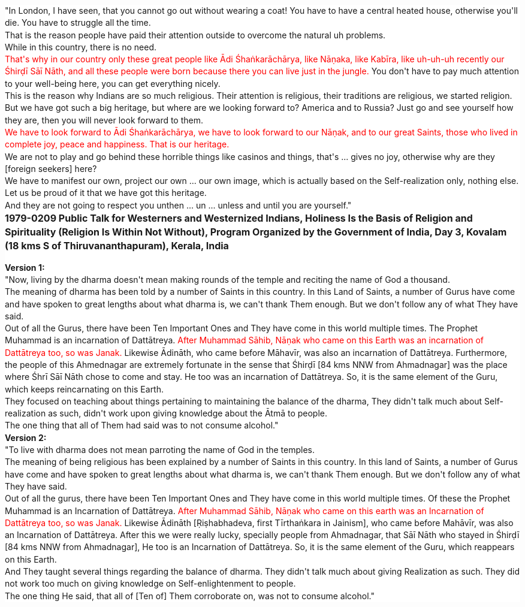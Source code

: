 <div class="para-divider"></div>

<p>
"In London, I have seen, that you cannot go out without wearing a coat! You have to have a central heated house, otherwise you'll die. You have to struggle all the time.<br> 
That is the reason people have paid their attention outside to overcome the natural uh problems.<br>
While in this country, there is no need.<br>
<font color="red">That's why in our country only these great people like Ādi Śhaṅkarāchārya, like Nāṇaka, like Kabīra, like uh-uh-uh recently our Śhirḍī Sāī Nāth, and all these people were born because there you can live just in the jungle.</font> You don't have to pay much attention to your well-being here, you can get everything nicely.<br>
This is the reason why Indians are so much religious. Their attention is religious, their traditions are religious, we started religion.<br>
But we have got such a big heritage, but where are we looking forward to? America and to Russia? Just go and see yourself how they are, then you will never look forward to them.<br>
<font color="red">We have to look forward to Ādi Śhaṅkarāchārya, we have to look forward to our Nāṇak, and to our great Saints, those who lived in complete joy, peace and happiness. That is our heritage.</font><br>
We are not to play and go behind these horrible things like casinos and things, that's ... gives no joy, otherwise why are they [foreign seekers] here?<br>
We have to manifest our own, project our own ... our own image, which is actually based on the Self-realization only, nothing else. Let us be proud of it that we have got this heritage.<br>
And they are not going to respect you unthen ... un ... unless and until you are yourself."<br>
<font size="+0"><b>1979-0209 Public Talk for Westerners and Westernized Indians, Holiness Is the Basis of Religion and Spirituality (Religion Is Within Not Without), Program Organized by the Government of India, Day 3, Kovalam (18 kms S of Thiruvananthapuram), Kerala, India</b></font>
</p>

<div class="para-divider"></div>

<p>
<b>Version 1:</b><br>
"Now, living by the dharma doesn't mean making rounds of the temple and reciting the name of God a thousand.<br>
The meaning of dharma has been told by a number of Saints in this country. In this Land of Saints, a number of Gurus have come and have spoken to great lengths about what dharma is, we can't thank Them enough. But we don't follow any of what They have said.<br>
Out of all the Gurus, there have been Ten Important Ones and They have come in this world multiple times. The Prophet Muhammad is an incarnation of Dattātreya. <font color="red">After Muhammad Sāhib, Nāṇak who came on this Earth was an incarnation of Dattātreya too, so was Janak.</font> Likewise Ādināth, who came before Māhavīr, was also an incarnation of Dattātreya. Furthermore, the people of this Ahmednagar are extremely fortunate in the sense that Śhirḍī [84 kms NNW from Ahmadnagar] was the place where Śhrī Sāī Nāth chose to come and stay. He too was an incarnation of Dattātreya. So, it is the same element of the Guru, which keeps reincarnating on this Earth.<br>
They focused on teaching about things pertaining to maintaining the balance of the dharma, They didn't talk much about Self-realization as such, didn't work upon giving knowledge about the Ātmā to people.<br>
The one thing that all of Them had said was to not consume alcohol."<br>
<b>Version 2:</b><br>
"To live with dharma does not mean parroting the name of God in the temples.<br>
The meaning of being religious has been explained by a number of Saints in this country. In this land of Saints, a number of Gurus have come and have spoken to great lengths about what dharma is, we can't thank Them enough. But we don't follow any of what They have said.<br>
Out of all the gurus, there have been Ten Important Ones and They have come in this world multiple times. Of these the Prophet Muhammad is an Incarnation of Dattātreya. <font color="red">After Muhammad Sāhib, Nāṇak who came on this earth was an Incarnation of Dattātreya too, so was Janak.</font> Likewise Ādināth [Ṛiṣhabhadeva, first Tīrthaṅkara in Jainism], who came before Mahāvīr, was also an Incarnation of Dattātreya. After this we were really lucky, specially people from Ahmadnagar, that Sāī Nāth who stayed in Śhirḍī [84 kms NNW from Ahmadnagar], He too is an Incarnation of Dattātreya. So, it is the same element of the Guru, which reappears on this Earth.<br>
And They taught several things regarding the balance of dharma. They didn't talk much about giving Realization as such. They did not work too much on giving knowledge on Self-enlightenment to people.<br>
The one thing He said, that all of [Ten of] Them corroborate on, was not to consume alcohol."<br>